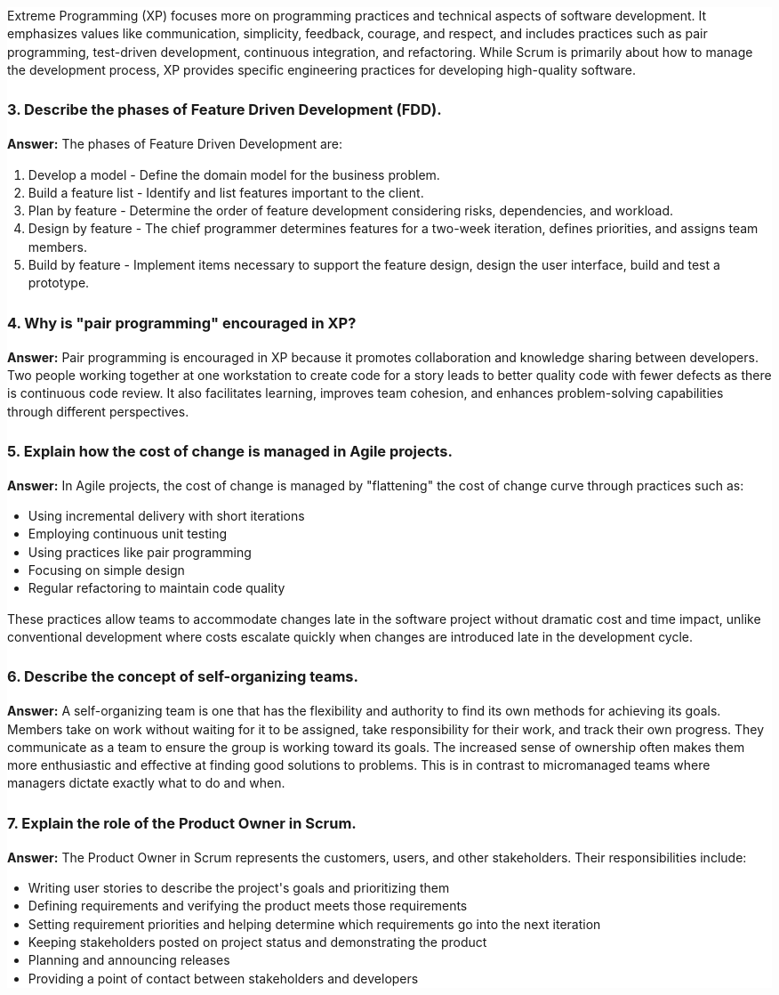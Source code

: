 Extreme Programming (XP) focuses more on programming practices and technical aspects of software development. It emphasizes values like communication, simplicity, feedback, courage, and respect, and includes practices such as pair programming, test-driven development, continuous integration, and refactoring. While Scrum is primarily about how to manage the development process, XP provides specific engineering practices for developing high-quality software.

### 3. Describe the phases of Feature Driven Development (FDD).
**Answer:** The phases of Feature Driven Development are:
1. Develop a model - Define the domain model for the business problem.
2. Build a feature list - Identify and list features important to the client.
3. Plan by feature - Determine the order of feature development considering risks, dependencies, and workload.
4. Design by feature - The chief programmer determines features for a two-week iteration, defines priorities, and assigns team members.
5. Build by feature - Implement items necessary to support the feature design, design the user interface, build and test a prototype.

### 4. Why is "pair programming" encouraged in XP?
**Answer:** Pair programming is encouraged in XP because it promotes collaboration and knowledge sharing between developers. Two people working together at one workstation to create code for a story leads to better quality code with fewer defects as there is continuous code review. It also facilitates learning, improves team cohesion, and enhances problem-solving capabilities through different perspectives.

### 5. Explain how the cost of change is managed in Agile projects.
**Answer:** In Agile projects, the cost of change is managed by "flattening" the cost of change curve through practices such as:
- Using incremental delivery with short iterations
- Employing continuous unit testing
- Using practices like pair programming
- Focusing on simple design
- Regular refactoring to maintain code quality

These practices allow teams to accommodate changes late in the software project without dramatic cost and time impact, unlike conventional development where costs escalate quickly when changes are introduced late in the development cycle.

### 6. Describe the concept of self-organizing teams.
**Answer:** A self-organizing team is one that has the flexibility and authority to find its own methods for achieving its goals. Members take on work without waiting for it to be assigned, take responsibility for their work, and track their own progress. They communicate as a team to ensure the group is working toward its goals. The increased sense of ownership often makes them more enthusiastic and effective at finding good solutions to problems. This is in contrast to micromanaged teams where managers dictate exactly what to do and when.

### 7. Explain the role of the Product Owner in Scrum.
**Answer:** The Product Owner in Scrum represents the customers, users, and other stakeholders. Their responsibilities include:
- Writing user stories to describe the project's goals and prioritizing them
- Defining requirements and verifying the product meets those requirements
- Setting requirement priorities and helping determine which requirements go into the next iteration
- Keeping stakeholders posted on project status and demonstrating the product
- Planning and announcing releases
- Providing a point of contact between stakeholders and developers
